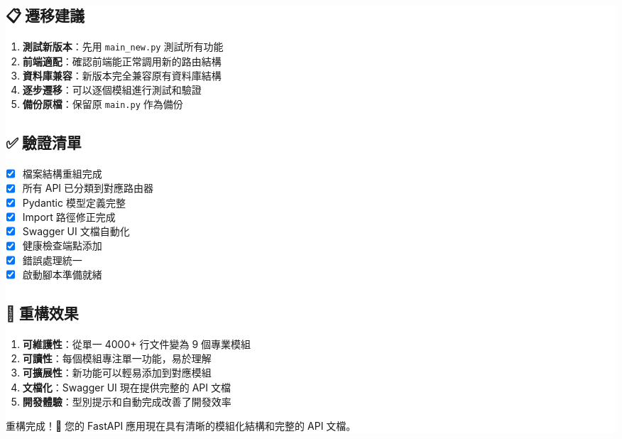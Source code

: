 ## 📋 遷移建議

1. **測試新版本**：先用 `main_new.py` 測試所有功能
2. **前端適配**：確認前端能正常調用新的路由結構
3. **資料庫兼容**：新版本完全兼容原有資料庫結構
4. **逐步遷移**：可以逐個模組進行測試和驗證
5. **備份原檔**：保留原 `main.py` 作為備份

## ✅ 驗證清單

- [x] 檔案結構重組完成
- [x] 所有 API 已分類到對應路由器
- [x] Pydantic 模型定義完整
- [x] Import 路徑修正完成
- [x] Swagger UI 文檔自動化
- [x] 健康檢查端點添加
- [x] 錯誤處理統一
- [x] 啟動腳本準備就緒

## 🎉 重構效果

1. **可維護性**：從單一 4000+ 行文件變為 9 個專業模組
2. **可讀性**：每個模組專注單一功能，易於理解
3. **可擴展性**：新功能可以輕易添加到對應模組
4. **文檔化**：Swagger UI 現在提供完整的 API 文檔
5. **開發體驗**：型別提示和自動完成改善了開發效率

重構完成！🚀 您的 FastAPI 應用現在具有清晰的模組化結構和完整的 API 文檔。
